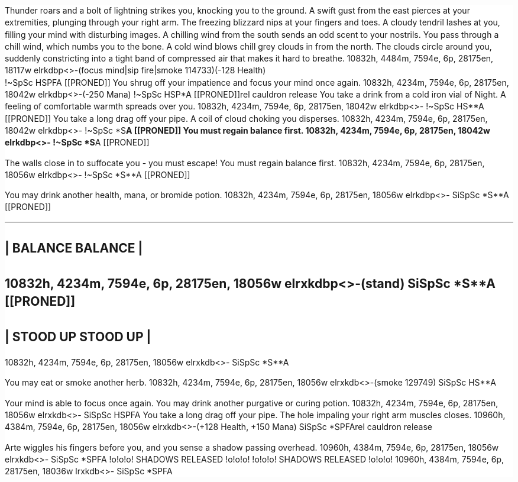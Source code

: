 Thunder roars and a bolt of lightning strikes you, knocking you to the ground.
A swift gust from the east pierces at your extremities, plunging through your right arm.
The freezing blizzard nips at your fingers and toes.
A cloudy tendril lashes at you, filling your mind with disturbing images.
A chilling wind from the south sends an odd scent to your nostrils.
You pass through a chill wind, which numbs you to the bone.
A cold wind blows chill grey clouds in from the north. The clouds circle around you, suddenly 
constricting into a tight band of compressed air that makes it hard to breathe.
10832h, 4484m, 7594e, 6p, 28175en, 18117w elrkdbp<>-(focus mind|sip fire|smoke 114733)(-128 Health)  
!~SpSc HSPFA  [[PRONED]]
You shrug off your impatience and focus your mind once again.
10832h, 4234m, 7594e, 6p, 28175en, 18042w elrkdbp<>-(-250 Mana)  !~SpSc HSP*A  [[PRONED]]rel
cauldron release
You take a drink from a cold iron vial of Night.
A feeling of comfortable warmth spreads over you.
10832h, 4234m, 7594e, 6p, 28175en, 18042w elrkdbp<>- !~SpSc HS**A  [[PRONED]]
You take a long drag off your pipe.
A coil of cloud choking you disperses.
10832h, 4234m, 7594e, 6p, 28175en, 18042w elrkdbp<>- !~SpSc  *S**A  [[PRONED]]
You must regain balance first.
10832h, 4234m, 7594e, 6p, 28175en, 18042w elrkdbp<>- !~SpSc  *S**A  [[PRONED]]

The walls close in to suffocate you - you must escape!
You must regain balance first.
10832h, 4234m, 7594e, 6p, 28175en, 18056w elrkdbp<>- !~SpSc  *S**A  [[PRONED]]

You may drink another health, mana, or bromide potion.
10832h, 4234m, 7594e, 6p, 28175en, 18056w elrkdbp<>- SiSpSc  *S**A  [[PRONED]]

 ------------------------- 
|     BALANCE BALANCE     |
 ------------------------- 
10832h, 4234m, 7594e, 6p, 28175en, 18056w elrxkdbp<>-(stand) SiSpSc  *S**A  [[PRONED]]
 --------------------------- 
|     STOOD UP STOOD UP     |
 --------------------------- 
10832h, 4234m, 7594e, 6p, 28175en, 18056w elrxkdb<>- SiSpSc  *S**A

You may eat or smoke another herb.
10832h, 4234m, 7594e, 6p, 28175en, 18056w elrxkdb<>-(smoke 129749) SiSpSc HS**A

Your mind is able to focus once again.
You may drink another purgative or curing potion.
10832h, 4234m, 7594e, 6p, 28175en, 18056w elrxkdb<>- SiSpSc HSPFA
You take a long drag off your pipe.
The hole impaling your right arm muscles closes.
10960h, 4384m, 7594e, 6p, 28175en, 18056w elrxkdb<>-(+128 Health, +150 Mana)  SiSpSc  *SPFArel
cauldron release

Arte wiggles his fingers before you, and you sense a shadow passing overhead.
10960h, 4384m, 7594e, 6p, 28175en, 18056w elrxkdb<>- SiSpSc  *SPFA
 !o!o!o! SHADOWS RELEASED !o!o!o!
 !o!o!o! SHADOWS RELEASED !o!o!o!
10960h, 4384m, 7594e, 6p, 28175en, 18036w lrxkdb<>- SiSpSc  *SPFA

